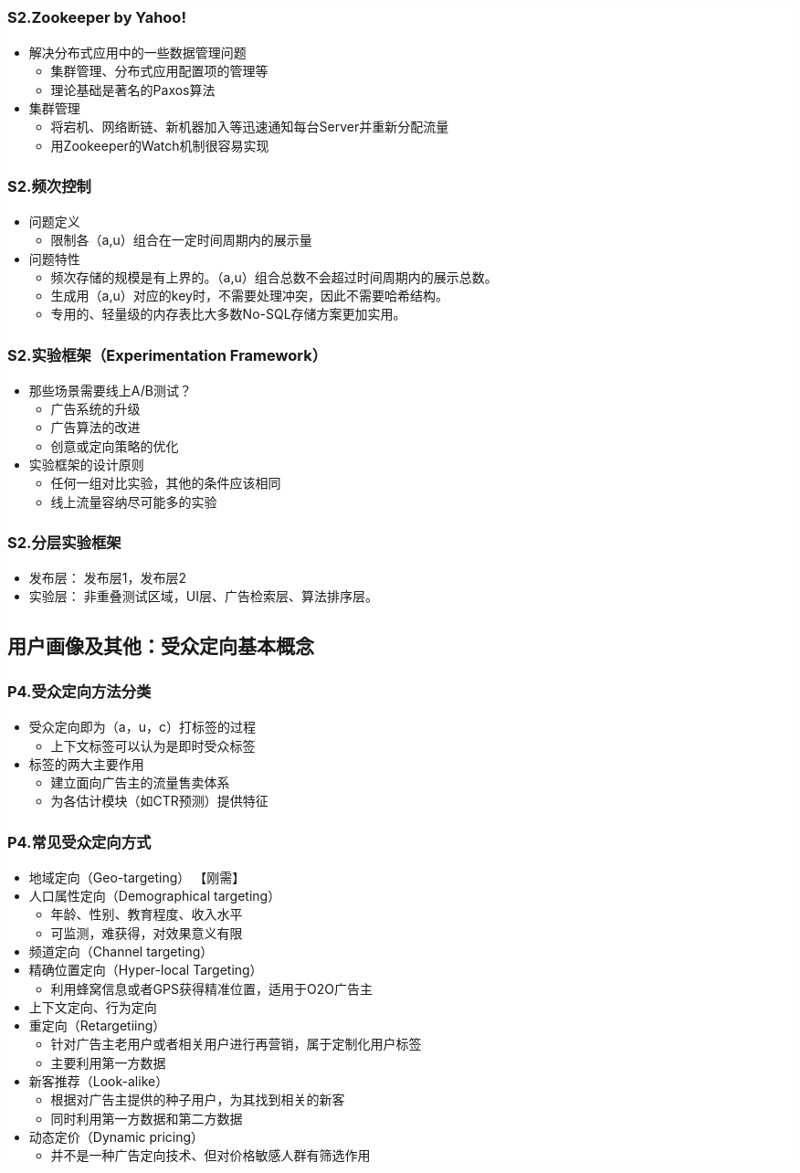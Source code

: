 ### S2.Zookeeper by Yahoo!
* 解决分布式应用中的一些数据管理问题
    - 集群管理、分布式应用配置项的管理等
    - 理论基础是著名的Paxos算法
* 集群管理
    - 将宕机、网络断链、新机器加入等迅速通知每台Server并重新分配流量
    - 用Zookeeper的Watch机制很容易实现
    
### S2.频次控制
* 问题定义
    - 限制各（a,u）组合在一定时间周期内的展示量
* 问题特性
    - 频次存储的规模是有上界的。（a,u）组合总数不会超过时间周期内的展示总数。
    - 生成用（a,u）对应的key时，不需要处理冲突，因此不需要哈希结构。
    - 专用的、轻量级的内存表比大多数No-SQL存储方案更加实用。

### S2.实验框架（Experimentation Framework）
* 那些场景需要线上A/B测试？
    - 广告系统的升级
    - 广告算法的改进
    - 创意或定向策略的优化
* 实验框架的设计原则
    - 任何一组对比实验，其他的条件应该相同
    - 线上流量容纳尽可能多的实验

### S2.分层实验框架
* 发布层： 发布层1，发布层2
* 实验层： 非重叠测试区域，UI层、广告检索层、算法排序层。

## 用户画像及其他：受众定向基本概念
### P4.受众定向方法分类
* 受众定向即为（a，u，c）打标签的过程
    - 上下文标签可以认为是即时受众标签
* 标签的两大主要作用
    - 建立面向广告主的流量售卖体系
    - 为各估计模块（如CTR预测）提供特征

### P4.常见受众定向方式
* 地域定向（Geo-targeting） 【刚需】
* 人口属性定向（Demographical targeting）
    - 年龄、性别、教育程度、收入水平
    - 可监测，难获得，对效果意义有限
* 频道定向（Channel targeting）
* 精确位置定向（Hyper-local Targeting）
    - 利用蜂窝信息或者GPS获得精准位置，适用于O2O广告主
* 上下文定向、行为定向
* 重定向（Retargetiing）
    - 针对广告主老用户或者相关用户进行再营销，属于定制化用户标签
    - 主要利用第一方数据
* 新客推荐（Look-alike）
    - 根据对广告主提供的种子用户，为其找到相关的新客
    - 同时利用第一方数据和第二方数据
* 动态定价（Dynamic pricing）
    - 并不是一种广告定向技术、但对价格敏感人群有筛选作用
